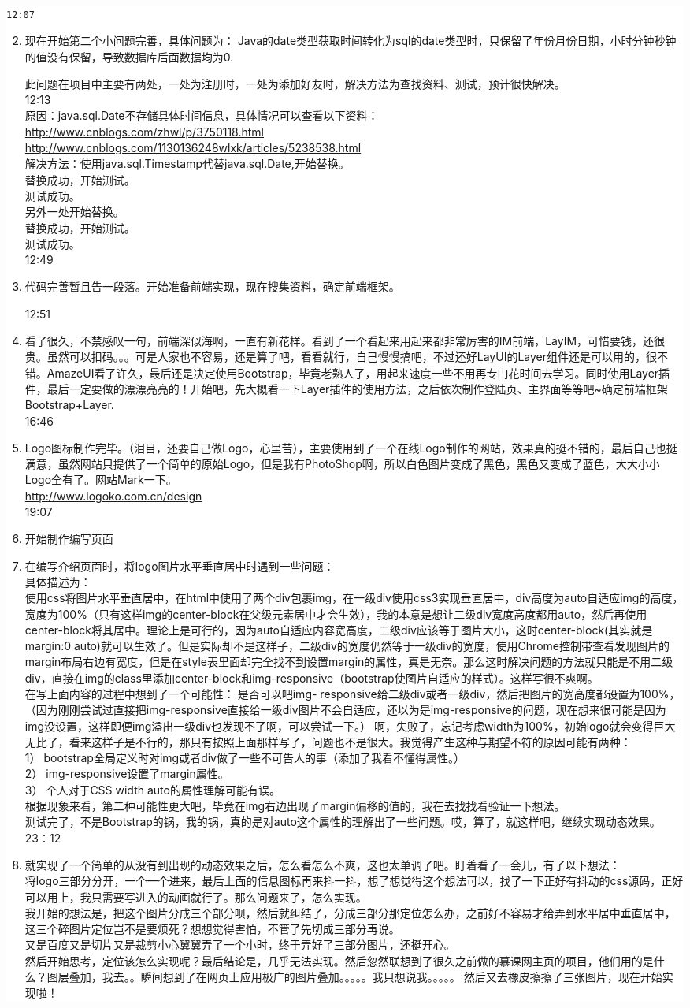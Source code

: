     12:07  
2. 现在开始第二个小问题完善，具体问题为：
Java的date类型获取时间转化为sql的date类型时，只保留了年份月份日期，小时分钟秒钟的值没有保留，导致数据库后面数据均为0.  

    此问题在项目中主要有两处，一处为注册时，一处为添加好友时，解决方法为查找资料、测试，预计很快解决。  
    12:13  
    原因：java.sql.Date不存储具体时间信息，具体情况可以查看以下资料：  
	http://www.cnblogs.com/zhwl/p/3750118.html  
	http://www.cnblogs.com/1130136248wlxk/articles/5238538.html  
    解决方法：使用java.sql.Timestamp代替java.sql.Date,开始替换。  
    替换成功，开始测试。  
    测试成功。  
    另外一处开始替换。  
    替换成功，开始测试。  
    测试成功。  
    12:49
3. 代码完善暂且告一段落。开始准备前端实现，现在搜集资料，确定前端框架。

    12:51
4.	看了很久，不禁感叹一句，前端深似海啊，一直有新花样。看到了一个看起来用起来都非常厉害的IM前端，LayIM，可惜要钱，还很贵。虽然可以扣码。。。可是人家也不容易，还是算了吧，看看就行，自己慢慢搞吧，不过还好LayUI的Layer组件还是可以用的，很不错。AmazeUI看了许久，最后还是决定使用Bootstrap，毕竟老熟人了，用起来速度一些不用再专门花时间去学习。同时使用Layer插件，最后一定要做的漂漂亮亮的！开始吧，先大概看一下Layer插件的使用方法，之后依次制作登陆页、主界面等等吧~确定前端框架Bootstrap+Layer.  
16:46
5.	Logo图标制作完毕。（泪目，还要自己做Logo，心里苦），主要使用到了一个在线Logo制作的网站，效果真的挺不错的，最后自己也挺满意，虽然网站只提供了一个简单的原始Logo，但是我有PhotoShop啊，所以白色图片变成了黑色，黑色又变成了蓝色，大大小小Logo全有了。网站Mark一下。  
http://www.logoko.com.cn/design  
19:07
6.	开始制作编写页面
7.	在编写介绍页面时，将logo图片水平垂直居中时遇到一些问题：  
具体描述为：  
		使用css将图片水平垂直居中，在html中使用了两个div包裹img，在一级div使用css3实现垂直居中，div高度为auto自适应img的高度，宽度为100%（只有这样img的center-block在父级元素居中才会生效），我的本意是想让二级div宽度高度都用auto，然后再使用center-block将其居中。理论上是可行的，因为auto自适应内容宽高度，二级div应该等于图片大小，这时center-block(其实就是margin:0 auto)就可以生效了。但是实际却不是这样子，二级div的宽度仍然等于一级div的宽度，使用Chrome控制带查看发现图片的margin布局右边有宽度，但是在style表里面却完全找不到设置margin的属性，真是无奈。那么这时解决问题的方法就只能是不用二级div，直接在img的class里添加center-block和img-responsive（bootstrap使图片自适应的样式）。这样写很不爽啊。  
		在写上面内容的过程中想到了一个可能性：
		是否可以吧img- responsive给二级div或者一级div，然后把图片的宽高度都设置为100%，（因为刚刚尝试过直接把img-responsive直接给一级div图片不会自适应，还以为是img-responsive的问题，现在想来很可能是因为img没设置，这样即便img溢出一级div也发现不了啊，可以尝试一下。）
		啊，失败了，忘记考虑width为100%，初始logo就会变得巨大无比了，看来这样子是不行的，那只有按照上面那样写了，问题也不是很大。我觉得产生这种与期望不符的原因可能有两种：  
        1）	bootstrap全局定义时对img或者div做了一些不可告人的事（添加了我看不懂得属性。）  
        2）	img-responsive设置了margin属性。  
        3）	个人对于CSS width auto的属性理解可能有误。  
        根据现象来看，第二种可能性更大吧，毕竟在img右边出现了margin偏移的值的，我在去找找看验证一下想法。  
        测试完了，不是Bootstrap的锅，我的锅，真的是对auto这个属性的理解出了一些问题。哎，算了，就这样吧，继续实现动态效果。
        23：12
8.	就实现了一个简单的从没有到出现的动态效果之后，怎么看怎么不爽，这也太单调了吧。盯着看了一会儿，有了以下想法：  
将logo三部分分开，一个一个进来，最后上面的信息图标再来抖一抖，想了想觉得这个想法可以，找了一下正好有抖动的css源码，正好可以用上，我只需要写进入的动画就行了。那么问题来了，怎么实现。  
我开始的想法是，把这个图片分成三个部分呗，然后就纠结了，分成三部分那定位怎么办，之前好不容易才给弄到水平居中垂直居中，这三个碎图片定位岂不是要烦死？想想觉得害怕，不管了先切成三部分再说。  
又是百度又是切片又是裁剪小心翼翼弄了一个小时，终于弄好了三部分图片，还挺开心。  
然后开始思考，定位该怎么实现呢？最后结论是，几乎无法实现。然后忽然联想到了很久之前做的慕课网主页的项目，他们用的是什么？图层叠加，我去。。瞬间想到了在网页上应用极广的图片叠加。。。。。我只想说我。。。。。
然后又去橡皮擦擦了三张图片，现在开始实现啦！  
